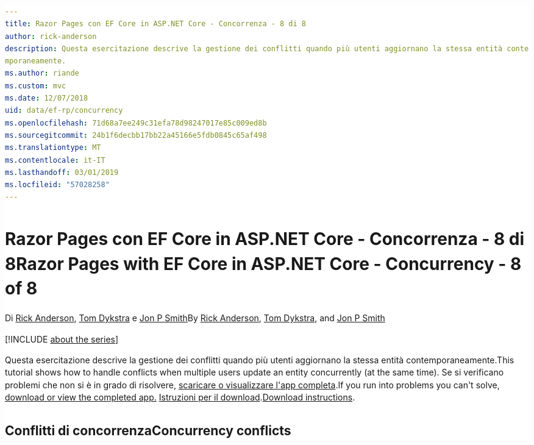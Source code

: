 ```yaml
---
title: Razor Pages con EF Core in ASP.NET Core - Concorrenza - 8 di 8
author: rick-anderson
description: Questa esercitazione descrive la gestione dei conflitti quando più utenti aggiornano la stessa entità contemporaneamente.
ms.author: riande
ms.custom: mvc
ms.date: 12/07/2018
uid: data/ef-rp/concurrency
ms.openlocfilehash: 71d68a7ee249c31efa78d98247017e85c009ed8b
ms.sourcegitcommit: 24b1f6decbb17bb22a45166e5fdb0845c65af498
ms.translationtype: MT
ms.contentlocale: it-IT
ms.lasthandoff: 03/01/2019
ms.locfileid: "57028258"
---
```

# <a name="razor-pages-with-ef-core-in-aspnet-core---concurrency---8-of-8"></a><span data-ttu-id="9b945-103">Razor Pages con EF Core in ASP.NET Core - Concorrenza - 8 di 8</span><span class="sxs-lookup"><span data-stu-id="9b945-103">Razor Pages with EF Core in ASP.NET Core - Concurrency - 8 of 8</span></span>

<span data-ttu-id="9b945-104">Di [Rick Anderson](https://twitter.com/RickAndMSFT), [Tom Dykstra](https://github.com/tdykstra) e [Jon P Smith](https://twitter.com/thereformedprog)</span><span class="sxs-lookup"><span data-stu-id="9b945-104">By [Rick Anderson](https://twitter.com/RickAndMSFT), [Tom Dykstra](https://github.com/tdykstra), and [Jon P Smith](https://twitter.com/thereformedprog)</span></span>

[!INCLUDE [about the series](../../includes/RP-EF/intro.md)]

<span data-ttu-id="9b945-105">Questa esercitazione descrive la gestione dei conflitti quando più utenti aggiornano la stessa entità contemporaneamente.</span><span class="sxs-lookup"><span data-stu-id="9b945-105">This tutorial shows how to handle conflicts when multiple users update an entity concurrently (at the same time).</span></span> <span data-ttu-id="9b945-106">Se si verificano problemi che non si è in grado di risolvere, [scaricare o visualizzare l'app completa](https://github.com/aspnet/Docs/tree/master/aspnetcore/data/ef-rp/intro/samples).</span><span class="sxs-lookup"><span data-stu-id="9b945-106">If you run into problems you can't solve, [download or view the completed app.](https://github.com/aspnet/Docs/tree/master/aspnetcore/data/ef-rp/intro/samples)</span></span> <span data-ttu-id="9b945-107">[Istruzioni per il download](xref:index#how-to-download-a-sample).</span><span class="sxs-lookup"><span data-stu-id="9b945-107">[Download instructions](xref:index#how-to-download-a-sample).</span></span>

## <a name="concurrency-conflicts"></a><span data-ttu-id="9b945-108">Conflitti di concorrenza</span><span class="sxs-lookup"><span data-stu-id="9b945-108">Concurrency conflicts</span></span>
